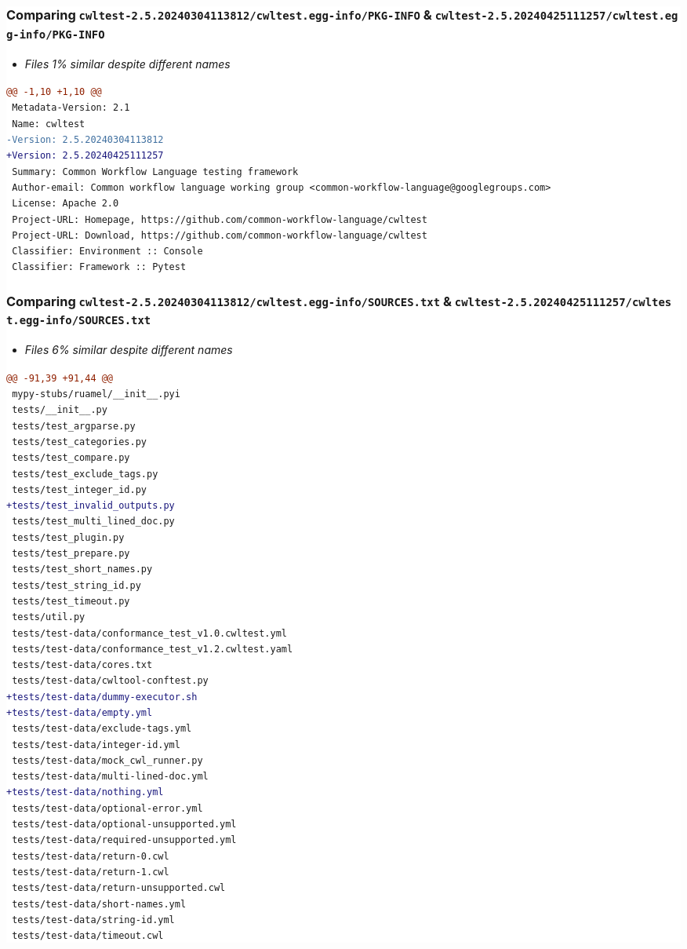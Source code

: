
### Comparing `cwltest-2.5.20240304113812/cwltest.egg-info/PKG-INFO` & `cwltest-2.5.20240425111257/cwltest.egg-info/PKG-INFO`

 * *Files 1% similar despite different names*

```diff
@@ -1,10 +1,10 @@
 Metadata-Version: 2.1
 Name: cwltest
-Version: 2.5.20240304113812
+Version: 2.5.20240425111257
 Summary: Common Workflow Language testing framework
 Author-email: Common workflow language working group <common-workflow-language@googlegroups.com>
 License: Apache 2.0
 Project-URL: Homepage, https://github.com/common-workflow-language/cwltest
 Project-URL: Download, https://github.com/common-workflow-language/cwltest
 Classifier: Environment :: Console
 Classifier: Framework :: Pytest
```

### Comparing `cwltest-2.5.20240304113812/cwltest.egg-info/SOURCES.txt` & `cwltest-2.5.20240425111257/cwltest.egg-info/SOURCES.txt`

 * *Files 6% similar despite different names*

```diff
@@ -91,39 +91,44 @@
 mypy-stubs/ruamel/__init__.pyi
 tests/__init__.py
 tests/test_argparse.py
 tests/test_categories.py
 tests/test_compare.py
 tests/test_exclude_tags.py
 tests/test_integer_id.py
+tests/test_invalid_outputs.py
 tests/test_multi_lined_doc.py
 tests/test_plugin.py
 tests/test_prepare.py
 tests/test_short_names.py
 tests/test_string_id.py
 tests/test_timeout.py
 tests/util.py
 tests/test-data/conformance_test_v1.0.cwltest.yml
 tests/test-data/conformance_test_v1.2.cwltest.yaml
 tests/test-data/cores.txt
 tests/test-data/cwltool-conftest.py
+tests/test-data/dummy-executor.sh
+tests/test-data/empty.yml
 tests/test-data/exclude-tags.yml
 tests/test-data/integer-id.yml
 tests/test-data/mock_cwl_runner.py
 tests/test-data/multi-lined-doc.yml
+tests/test-data/nothing.yml
 tests/test-data/optional-error.yml
 tests/test-data/optional-unsupported.yml
 tests/test-data/required-unsupported.yml
 tests/test-data/return-0.cwl
 tests/test-data/return-1.cwl
 tests/test-data/return-unsupported.cwl
 tests/test-data/short-names.yml
 tests/test-data/string-id.yml
 tests/test-data/timeout.cwl
```
